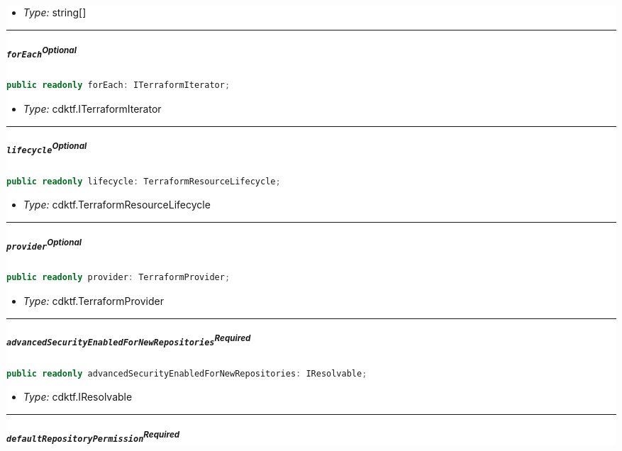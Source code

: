 - *Type:* string[]

---

##### `forEach`<sup>Optional</sup> <a name="forEach" id="@cdktf/provider-github.dataGithubOrganization.DataGithubOrganization.property.forEach"></a>

```typescript
public readonly forEach: ITerraformIterator;
```

- *Type:* cdktf.ITerraformIterator

---

##### `lifecycle`<sup>Optional</sup> <a name="lifecycle" id="@cdktf/provider-github.dataGithubOrganization.DataGithubOrganization.property.lifecycle"></a>

```typescript
public readonly lifecycle: TerraformResourceLifecycle;
```

- *Type:* cdktf.TerraformResourceLifecycle

---

##### `provider`<sup>Optional</sup> <a name="provider" id="@cdktf/provider-github.dataGithubOrganization.DataGithubOrganization.property.provider"></a>

```typescript
public readonly provider: TerraformProvider;
```

- *Type:* cdktf.TerraformProvider

---

##### `advancedSecurityEnabledForNewRepositories`<sup>Required</sup> <a name="advancedSecurityEnabledForNewRepositories" id="@cdktf/provider-github.dataGithubOrganization.DataGithubOrganization.property.advancedSecurityEnabledForNewRepositories"></a>

```typescript
public readonly advancedSecurityEnabledForNewRepositories: IResolvable;
```

- *Type:* cdktf.IResolvable

---

##### `defaultRepositoryPermission`<sup>Required</sup> <a name="defaultRepositoryPermission" id="@cdktf/provider-github.dataGithubOrganization.DataGithubOrganization.property.defaultRepositoryPermission"></a>
